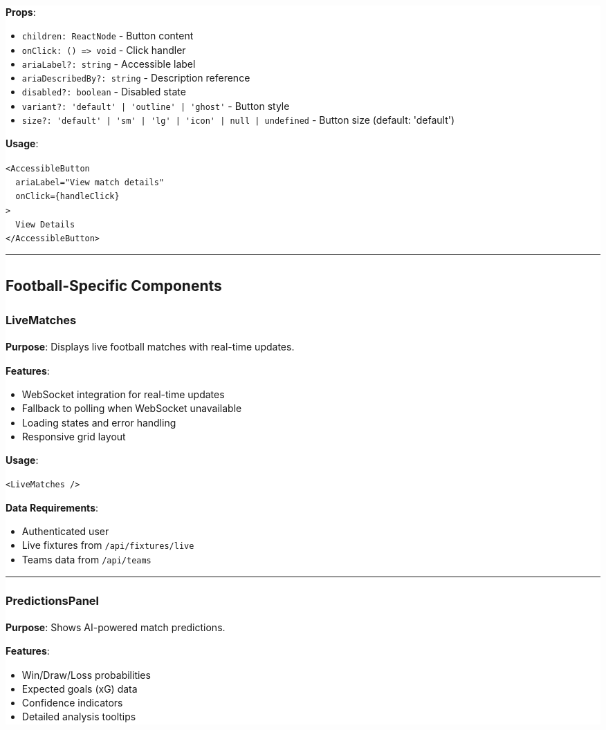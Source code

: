 **Props**:
- `children: ReactNode` - Button content
- `onClick: () => void` - Click handler
- `ariaLabel?: string` - Accessible label
- `ariaDescribedBy?: string` - Description reference
- `disabled?: boolean` - Disabled state
- `variant?: 'default' | 'outline' | 'ghost'` - Button style
- `size?: 'default' | 'sm' | 'lg' | 'icon' | null | undefined` - Button size (default: 'default')

**Usage**:
```tsx
<AccessibleButton
  ariaLabel="View match details"
  onClick={handleClick}
>
  View Details
</AccessibleButton>
```

---

## Football-Specific Components

### LiveMatches

**Purpose**: Displays live football matches with real-time updates.

**Features**:
- WebSocket integration for real-time updates
- Fallback to polling when WebSocket unavailable
- Loading states and error handling
- Responsive grid layout

**Usage**:
```tsx
<LiveMatches />
```

**Data Requirements**:
- Authenticated user
- Live fixtures from `/api/fixtures/live`
- Teams data from `/api/teams`

---

### PredictionsPanel

**Purpose**: Shows AI-powered match predictions.

**Features**:
- Win/Draw/Loss probabilities
- Expected goals (xG) data
- Confidence indicators
- Detailed analysis tooltips
